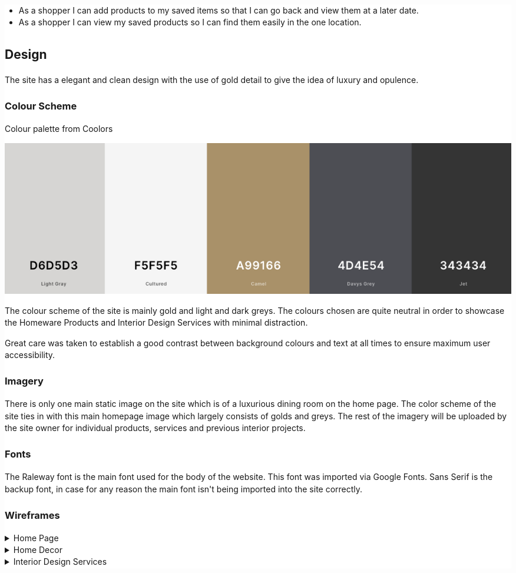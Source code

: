 - As a shopper I can add products to my saved items so that I can go back and view them at a later date.
- As a shopper I can view my saved products so I can find them easily in the one location.

## Design

The site has a elegant and clean design with the use of gold detail to give the idea of luxury and opulence. 

### Colour Scheme
Colour palette from Coolors

![Colour Scheme](docs/readme_images/colour_scheme.png)

The colour scheme of the site is mainly gold and light and dark greys. The colours chosen are quite neutral in order to showcase the Homeware Products and Interior Design Services with minimal distraction. 

Great care was taken to establish a good contrast between background colours and text at all times to ensure maximum user accessibility.

### Imagery
There is only one main static image on the site which is of a luxurious dining room on the home page. The color scheme of the site ties in with this main homepage image which largely consists of golds and greys. The rest of the imagery will be uploaded by the site owner for individual products, services and previous interior projects. 

### Fonts
The Raleway font is the main font used for the body of the website. This font was imported via Google Fonts. Sans Serif is the backup font, in case for any reason the main font isn't being imported into the site correctly.

### Wireframes

<details><summary>Home Page</summary></details>

<details><summary>Home Decor</summary></details>

<details><summary>Interior Design Services</summary></details>
